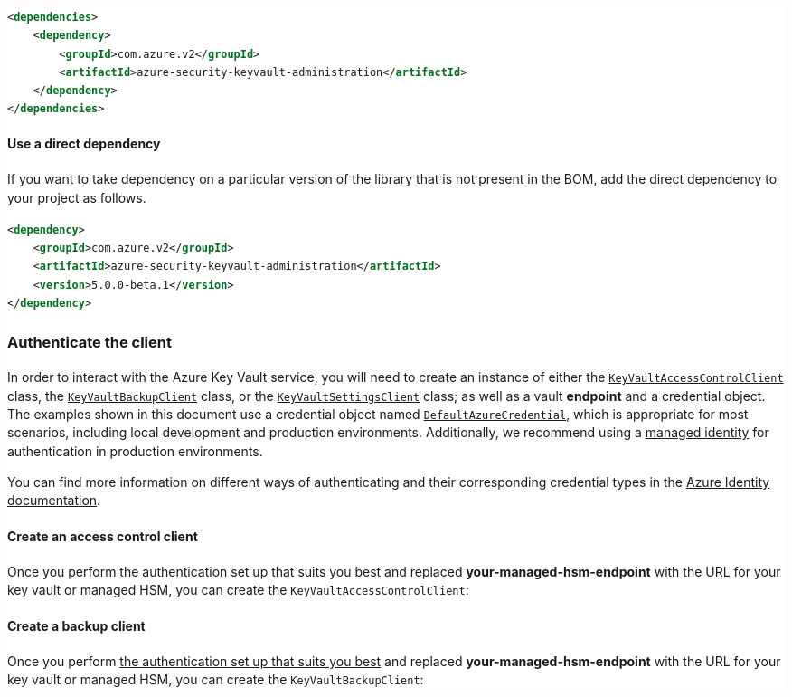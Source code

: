 ```xml
<dependencies>
    <dependency>
        <groupId>com.azure.v2</groupId>
        <artifactId>azure-security-keyvault-administration</artifactId>
    </dependency>
</dependencies>
```

#### Use a direct dependency
If you want to take dependency on a particular version of the library that is not present in the BOM, add the direct
dependency to your project as follows.

[//]: # ({x-version-update-start;com.azure.v2:azure-security-keyvault-administration;current})
```xml
<dependency>
    <groupId>com.azure.v2</groupId>
    <artifactId>azure-security-keyvault-administration</artifactId>
    <version>5.0.0-beta.1</version>
</dependency>
```
[//]: # ({x-version-update-end})

### Authenticate the client
In order to interact with the Azure Key Vault service, you will need to create an instance of either the
[`KeyVaultAccessControlClient`](#create-an-access-control-client) class, the
[`KeyVaultBackupClient`](#create-a-backup-client) class, or the [`KeyVaultSettingsClient`](#create-a-settings-client)
class; as well as a vault **endpoint** and a credential object. The examples shown in this document use a credential
object named [`DefaultAzureCredential`][default_azure_credential], which is appropriate for most scenarios, including
local development and production environments. Additionally, we recommend using a [managed identity][managed_identity]
for authentication in production environments.

You can find more information on different ways of authenticating and their corresponding credential types in the
[Azure Identity documentation][azure_identity].

#### Create an access control client
Once you perform [the authentication set up that suits you best][default_azure_credential] and replaced
**your-managed-hsm-endpoint** with the URL for your key vault or managed HSM, you can create the
`KeyVaultAccessControlClient`:

```java readme-sample-createAccessControlClient
```

#### Create a backup client
Once you perform [the authentication set up that suits you best][default_azure_credential] and replaced
**your-managed-hsm-endpoint** with the URL for your key vault or managed HSM, you can create the `KeyVaultBackupClient`:


[api_documentation]: https://azure.github.io/azure-sdk-for-java
[administration_samples]: https://github.com/Azure/azure-sdk-for-java/blob/main/sdk/keyvault-v2/azure-security-keyvault-administration/src/samples/java/com/azure/v2/security/keyvault/administration
[azkeyvault_docs]: https://learn.microsoft.com/azure/key-vault/
[azkeyvault_rest]: https://learn.microsoft.com/rest/api/keyvault/
[azure_ca]: https://learn.microsoft.com/azure/security/fundamentals/azure-ca-details?tabs=root-and-subordinate-cas-list#client-compatibility-for-public-pkis
[azure_cli]: https://learn.microsoft.com/cli/azure
[azure_identity]: https://github.com/Azure/azure-sdk-for-java/blob/main/sdk/identity/azure-identity
[azure_keyvault]: https://learn.microsoft.com/azure/key-vault/general/overview
[azure_keyvault_cli]: https://learn.microsoft.com/azure/key-vault/general/quick-create-cli
[azure_keyvault_mhsm]: https://learn.microsoft.com/azure/key-vault/managed-hsm/overview
[azure_keyvault_mhsm_cli]: https://learn.microsoft.com/azure/key-vault/managed-hsm/quick-create-cli
[azure_keyvault_portal]: https://learn.microsoft.com/azure/key-vault/general/quick-create-portal
[azure_subscription]: https://azure.microsoft.com/free/
[azure_sdk_bom]: https://github.com/Azure/azure-sdk-for-java/blob/main/sdk/boms/azure-sdk-bom/README.md
[contributing_guide]: https://github.com/Azure/azure-sdk-for-java/blob/main/CONTRIBUTING.md
[default_azure_credential]: https://learn.microsoft.com/java/api/overview/azure/identity-readme?view=azure-java-stable#defaultazurecredential
[http_clients_wiki]: https://learn.microsoft.com/azure/developer/java/sdk/http-client-pipeline#http-clients
[jdk_link]: https://learn.microsoft.com/java/azure/jdk/?view=azure-java-stable
[managed_identity]: https://learn.microsoft.com/azure/active-directory/managed-identities-azure-resources/overview
[microsoft_code_of_conduct]: https://opensource.microsoft.com/codeofconduct/
[samples_readme]: https://github.com/Azure/azure-sdk-for-java/blob/main/sdk/keyvault-v2/azure-security-keyvault-administration/src/samples/README.md
[performance_tuning]: https://github.com/Azure/azure-sdk-for-java/wiki/Performance-Tuning
[portal_sas_token]: https://learn.microsoft.com/azure/vs-azure-tools-storage-manage-with-storage-explorer?tabs=windows#generate-a-shared-access-signature-in-storage-explorer
[source_code]: https://github.com/Azure/azure-sdk-for-java/blob/main/sdk/keyvault-v2/azure-security-keyvault-administration/src
[storage_readme_sas_token]: https://github.com/Azure/azure-sdk-for-java/tree/main/sdk/storage/azure-storage-blob#get-credentials
[troubleshooting_guide]: https://github.com/Azure/azure-sdk-for-java/blob/main/sdk/keyvault-v2/azure-security-keyvault-administration/TROUBLESHOOTING.md